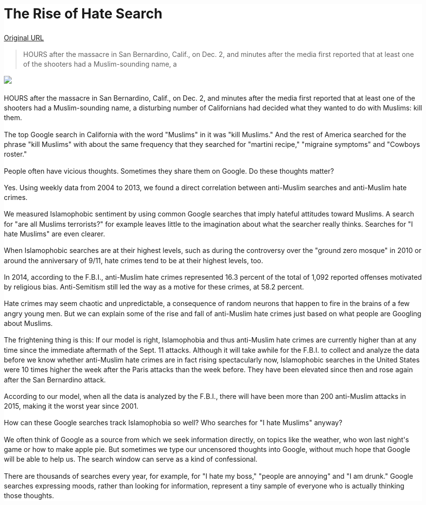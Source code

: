 # The Rise of Hate Search

[Original URL](http://www.nytimes.com/2015/12/13/opinion/sunday/the-rise-of-hate-search.html)

> HOURS after the massacre in San Bernardino, Calif., on Dec. 2, and minutes after the media first reported that at least one of the shooters had a Muslim-sounding name, a

![](http://static01.nyt.com/images/2015/12/13/opinion/sunday/13seth/13seth-superJumbo.jpg)

HOURS after the massacre in San Bernardino, Calif., on Dec. 2, and minutes after the media first reported that at least one of the shooters had a Muslim-sounding name, a disturbing number of Californians had decided what they wanted to do with Muslims: kill them.

The top Google search in California with the word "Muslims" in it was "kill Muslims." And the rest of America searched for the phrase "kill Muslims" with about the same frequency that they searched for "martini recipe," "migraine symptoms" and "Cowboys roster."

People often have vicious thoughts. Sometimes they share them on Google. Do these thoughts matter?

Yes. Using weekly data from 2004 to 2013, we found a direct correlation between anti-Muslim searches and anti-Muslim hate crimes.

We measured Islamophobic sentiment by using common Google searches that imply hateful attitudes toward Muslims. A search for "are all Muslims terrorists?" for example leaves little to the imagination about what the searcher really thinks. Searches for "I hate Muslims" are even clearer.

When Islamophobic searches are at their highest levels, such as during the controversy over the "ground zero mosque" in 2010 or around the anniversary of 9/11, hate crimes tend to be at their highest levels, too.

In 2014, according to the F.B.I., anti-Muslim hate crimes represented 16.3 percent of the total of 1,092 reported offenses motivated by religious bias. Anti-Semitism still led the way as a motive for these crimes, at 58.2 percent.

Hate crimes may seem chaotic and unpredictable, a consequence of random neurons that happen to fire in the brains of a few angry young men. But we can explain some of the rise and fall of anti-Muslim hate crimes just based on what people are Googling about Muslims.

The frightening thing is this: If our model is right, Islamophobia and thus anti-Muslim hate crimes are currently higher than at any time since the immediate aftermath of the Sept. 11 attacks. Although it will take awhile for the F.B.I. to collect and analyze the data before we know whether anti-Muslim hate crimes are in fact rising spectacularly now, Islamophobic searches in the United States were 10 times higher the week after the Paris attacks than the week before. They have been elevated since then and rose again after the San Bernardino attack.

According to our model, when all the data is analyzed by the F.B.I., there will have been more than 200 anti-Muslim attacks in 2015, making it the worst year since 2001.

How can these Google searches track Islamophobia so well? Who searches for "I hate Muslims" anyway?

We often think of Google as a source from which we seek information directly, on topics like the weather, who won last night's game or how to make apple pie. But sometimes we type our uncensored thoughts into Google, without much hope that Google will be able to help us. The search window can serve as a kind of confessional.

There are thousands of searches every year, for example, for "I hate my boss," "people are annoying" and "I am drunk." Google searches expressing moods, rather than looking for information, represent a tiny sample of everyone who is actually thinking those thoughts.
